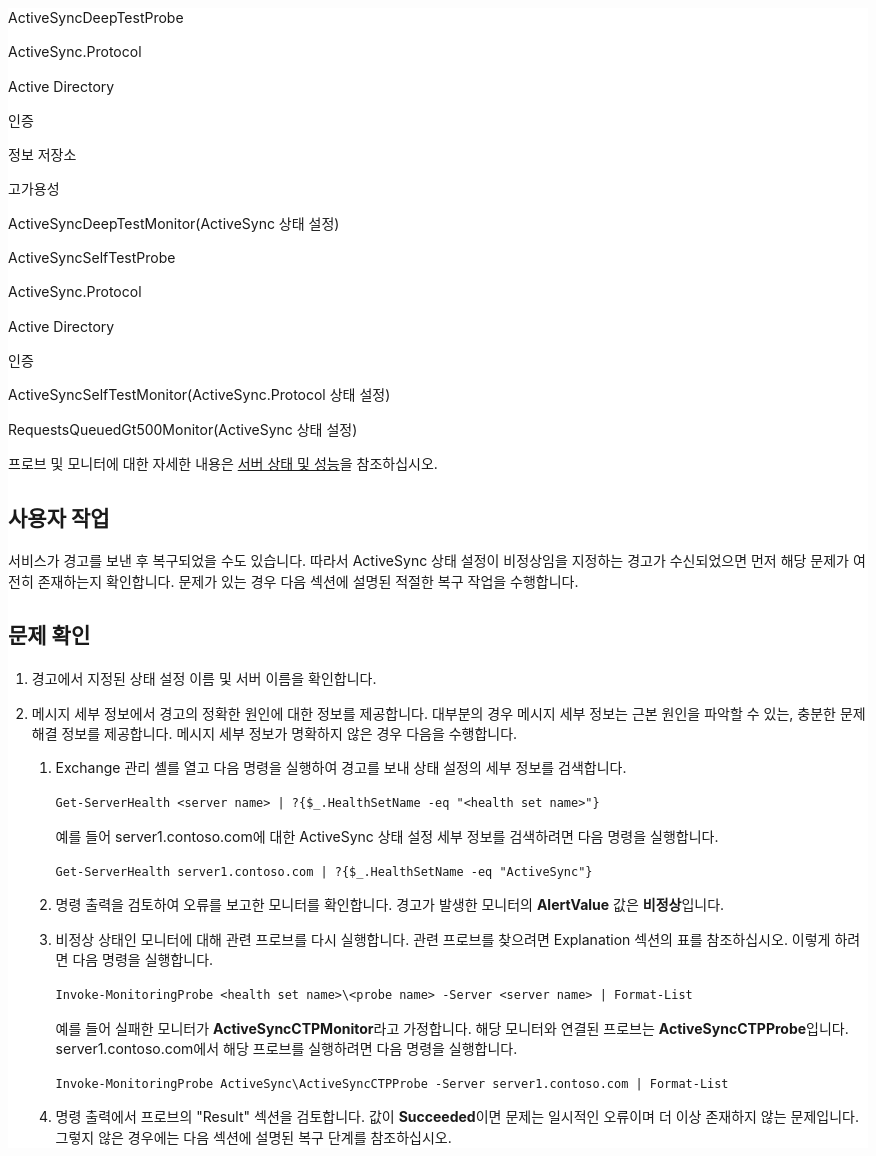 <tr class="odd">
<td><p>ActiveSyncDeepTestProbe</p></td>
<td><p>ActiveSync.Protocol</p></td>
<td><p>Active Directory</p>
<p>인증</p>
<p>정보 저장소</p>
<p>고가용성</p></td>
<td><p>ActiveSyncDeepTestMonitor(ActiveSync 상태 설정)</p></td>
</tr>
<tr class="even">
<td><p>ActiveSyncSelfTestProbe</p></td>
<td><p>ActiveSync.Protocol</p></td>
<td><p>Active Directory</p>
<p>인증</p></td>
<td><p>ActiveSyncSelfTestMonitor(ActiveSync.Protocol 상태 설정)</p>
<p>RequestsQueuedGt500Monitor(ActiveSync 상태 설정)</p></td>
</tr>
</tbody>
</table>


프로브 및 모니터에 대한 자세한 내용은 [서버 상태 및 성능](https://technet.microsoft.com/ko-kr/library/jj150551\(v=exchg.150\))을 참조하십시오.

## 사용자 작업

서비스가 경고를 보낸 후 복구되었을 수도 있습니다. 따라서 ActiveSync 상태 설정이 비정상임을 지정하는 경고가 수신되었으면 먼저 해당 문제가 여전히 존재하는지 확인합니다. 문제가 있는 경우 다음 섹션에 설명된 적절한 복구 작업을 수행합니다.

## 문제 확인

1.  경고에서 지정된 상태 설정 이름 및 서버 이름을 확인합니다.

2.  메시지 세부 정보에서 경고의 정확한 원인에 대한 정보를 제공합니다. 대부분의 경우 메시지 세부 정보는 근본 원인을 파악할 수 있는, 충분한 문제 해결 정보를 제공합니다. 메시지 세부 정보가 명확하지 않은 경우 다음을 수행합니다.
    
    1.  Exchange 관리 셸를 열고 다음 명령을 실행하여 경고를 보내 상태 설정의 세부 정보를 검색합니다.
        
            Get-ServerHealth <server name> | ?{$_.HealthSetName -eq "<health set name>"}
        
        예를 들어 server1.contoso.com에 대한 ActiveSync 상태 설정 세부 정보를 검색하려면 다음 명령을 실행합니다.
        
            Get-ServerHealth server1.contoso.com | ?{$_.HealthSetName -eq "ActiveSync"}
    
    2.  명령 출력을 검토하여 오류를 보고한 모니터를 확인합니다. 경고가 발생한 모니터의 **AlertValue** 값은 **비정상**입니다.
    
    3.  비정상 상태인 모니터에 대해 관련 프로브를 다시 실행합니다. 관련 프로브를 찾으려면 Explanation 섹션의 표를 참조하십시오. 이렇게 하려면 다음 명령을 실행합니다.
        
            Invoke-MonitoringProbe <health set name>\<probe name> -Server <server name> | Format-List
        
        예를 들어 실패한 모니터가 **ActiveSyncCTPMonitor**라고 가정합니다. 해당 모니터와 연결된 프로브는 **ActiveSyncCTPProbe**입니다. server1.contoso.com에서 해당 프로브를 실행하려면 다음 명령을 실행합니다.
        
            Invoke-MonitoringProbe ActiveSync\ActiveSyncCTPProbe -Server server1.contoso.com | Format-List
    
    4.  명령 출력에서 프로브의 "Result" 섹션을 검토합니다. 값이 **Succeeded**이면 문제는 일시적인 오류이며 더 이상 존재하지 않는 문제입니다. 그렇지 않은 경우에는 다음 섹션에 설명된 복구 단계를 참조하십시오.
